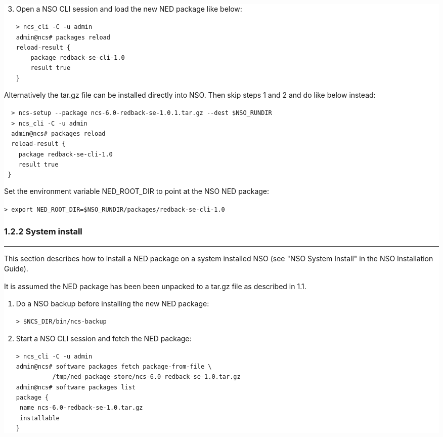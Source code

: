   3. Open a NSO CLI session and load the new NED package like below:

     ```
     > ncs_cli -C -u admin
     admin@ncs# packages reload
     reload-result {
         package redback-se-cli-1.0
         result true
     }
     ```

  Alternatively the tar.gz file can be installed directly into NSO. Then skip steps 1 and 2 and do like
  below instead:

  ```
    > ncs-setup --package ncs-6.0-redback-se-1.0.1.tar.gz --dest $NSO_RUNDIR
    > ncs_cli -C -u admin
    admin@ncs# packages reload
    reload-result {
      package redback-se-cli-1.0
      result true
   }
  ```

  Set the environment variable NED_ROOT_DIR to point at the NSO NED package:

  ```
  > export NED_ROOT_DIR=$NSO_RUNDIR/packages/redback-se-cli-1.0
  ```


### 1.2.2 System install
------------------------

  This section describes how to install a NED package on a system installed NSO (see "NSO System
  Install" in the NSO Installation Guide).

  It is assumed the NED package has been been unpacked to a tar.gz file as described in 1.1.

  1. Do a NSO backup before installing the new NED package:

     ```
     > $NCS_DIR/bin/ncs-backup
     ```

  2. Start a NSO CLI session and fetch the NED package:

     ```
     > ncs_cli -C -u admin
     admin@ncs# software packages fetch package-from-file \
               /tmp/ned-package-store/ncs-6.0-redback-se-1.0.tar.gz
     admin@ncs# software packages list
     package {
      name ncs-6.0-redback-se-1.0.tar.gz
      installable
     }
     ```
